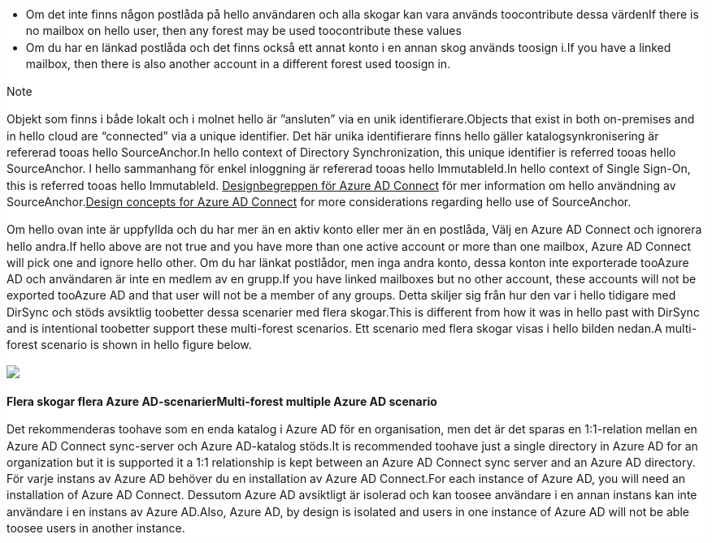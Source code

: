 * <span data-ttu-id="1b27f-227">Om det inte finns någon postlåda på hello användaren och alla skogar kan vara används toocontribute dessa värden</span><span class="sxs-lookup"><span data-stu-id="1b27f-227">If there is no mailbox on hello user, then any forest may be used toocontribute these values</span></span>
* <span data-ttu-id="1b27f-228">Om du har en länkad postlåda och det finns också ett annat konto i en annan skog används toosign i.</span><span class="sxs-lookup"><span data-stu-id="1b27f-228">If you have a linked mailbox, then there is also another account in a different forest used toosign in.</span></span>

> [!NOTE]
> <span data-ttu-id="1b27f-229">Objekt som finns i både lokalt och i molnet hello är ”ansluten” via en unik identifierare.</span><span class="sxs-lookup"><span data-stu-id="1b27f-229">Objects that exist in both on-premises and in hello cloud are “connected” via a unique identifier.</span></span> <span data-ttu-id="1b27f-230">Det här unika identifierare finns hello gäller katalogsynkronisering är refererad tooas hello SourceAnchor.</span><span class="sxs-lookup"><span data-stu-id="1b27f-230">In hello context of Directory Synchronization, this unique identifier is referred tooas hello SourceAnchor.</span></span> <span data-ttu-id="1b27f-231">I hello sammanhang för enkel inloggning är refererad tooas hello ImmutableId.</span><span class="sxs-lookup"><span data-stu-id="1b27f-231">In hello context of Single Sign-On, this is referred tooas hello ImmutableId.</span></span> <span data-ttu-id="1b27f-232">[Designbegreppen för Azure AD Connect](connect/active-directory-aadconnect-design-concepts.md#sourceanchor) för mer information om hello användning av SourceAnchor.</span><span class="sxs-lookup"><span data-stu-id="1b27f-232">[Design concepts for Azure AD Connect](connect/active-directory-aadconnect-design-concepts.md#sourceanchor) for more considerations regarding hello use of SourceAnchor.</span></span>
> 
> 

<span data-ttu-id="1b27f-233">Om hello ovan inte är uppfyllda och du har mer än en aktiv konto eller mer än en postlåda, Välj en Azure AD Connect och ignorera hello andra.</span><span class="sxs-lookup"><span data-stu-id="1b27f-233">If hello above are not true and you have more than one active account or more than one mailbox, Azure AD Connect will pick one and ignore hello other.</span></span>  <span data-ttu-id="1b27f-234">Om du har länkat postlådor, men inga andra konto, dessa konton inte exporterade tooAzure AD och användaren är inte en medlem av en grupp.</span><span class="sxs-lookup"><span data-stu-id="1b27f-234">If you have linked mailboxes but no other account, these accounts will not be exported tooAzure AD and that user will not be a member of any groups.</span></span>  <span data-ttu-id="1b27f-235">Detta skiljer sig från hur den var i hello tidigare med DirSync och stöds avsiktlig toobetter dessa scenarier med flera skogar.</span><span class="sxs-lookup"><span data-stu-id="1b27f-235">This is different from how it was in hello past with DirSync and is intentional toobetter support these multi-forest scenarios.</span></span> <span data-ttu-id="1b27f-236">Ett scenario med flera skogar visas i hello bilden nedan.</span><span class="sxs-lookup"><span data-stu-id="1b27f-236">A multi-forest scenario is shown in hello figure below.</span></span>

![](./media/hybrid-id-design-considerations/multiforest-multipleAzureAD.png) 

<span data-ttu-id="1b27f-237">**Flera skogar flera Azure AD-scenarier**</span><span class="sxs-lookup"><span data-stu-id="1b27f-237">**Multi-forest multiple Azure AD scenario**</span></span>

<span data-ttu-id="1b27f-238">Det rekommenderas toohave som en enda katalog i Azure AD för en organisation, men det är det sparas en 1:1-relation mellan en Azure AD Connect sync-server och Azure AD-katalog stöds.</span><span class="sxs-lookup"><span data-stu-id="1b27f-238">It is recommended toohave just a single directory in Azure AD for an organization but it is supported it a 1:1 relationship is kept between an Azure AD Connect sync server and an Azure AD directory.</span></span>  <span data-ttu-id="1b27f-239">För varje instans av Azure AD behöver du en installation av Azure AD Connect.</span><span class="sxs-lookup"><span data-stu-id="1b27f-239">For each instance of Azure AD, you will need an installation of Azure AD Connect.</span></span>  <span data-ttu-id="1b27f-240">Dessutom Azure AD avsiktligt är isolerad och kan toosee användare i en annan instans kan inte användare i en instans av Azure AD.</span><span class="sxs-lookup"><span data-stu-id="1b27f-240">Also, Azure AD, by design is isolated and users in one instance of Azure AD will not be able toosee users in another instance.</span></span>
